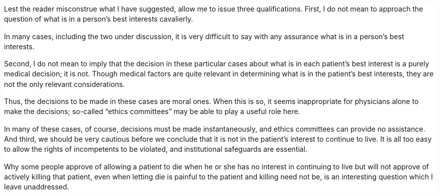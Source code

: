 Lest the reader misconstrue what I have suggested, allow me to issue three qual­ifications. First, I do not mean to approach the question of what is in a person’s best interests cavalierly.

In many cases, including the two under discussion, it is very difficult to say with any assurance what is in a person’s best interests.

Second, I do not mean to imply that the decision in these particular cases about what is in each patient’s best interest is a purely medical decision; it is not. Though medical factors are quite relevant in determining what is in the patient’s best interests, they are not the only relevant considerations.

Thus, the decisions to be made in these cases are moral ones. When this is so, it seems inappropriate for physicians alone to make the decisions; so-called “ethics committees” may be able to play a useful role here.

In many of these cases, of course, decisions must be made instantaneously, and ethics committees can provide no assistance. And third, we should be very cautious before we conclude that it is not in the patient’s interest to continue to live. It is all too easy to allow the rights of incom­petents to be violated, and institutional safeguards are essential.

Why some people approve of allowing a patient to die when he or she has no interest in continuing to live but will not approve of actively killing that patient, even when letting die is painful to the patient and killing need not be, is an interesting question which I leave unaddressed.
